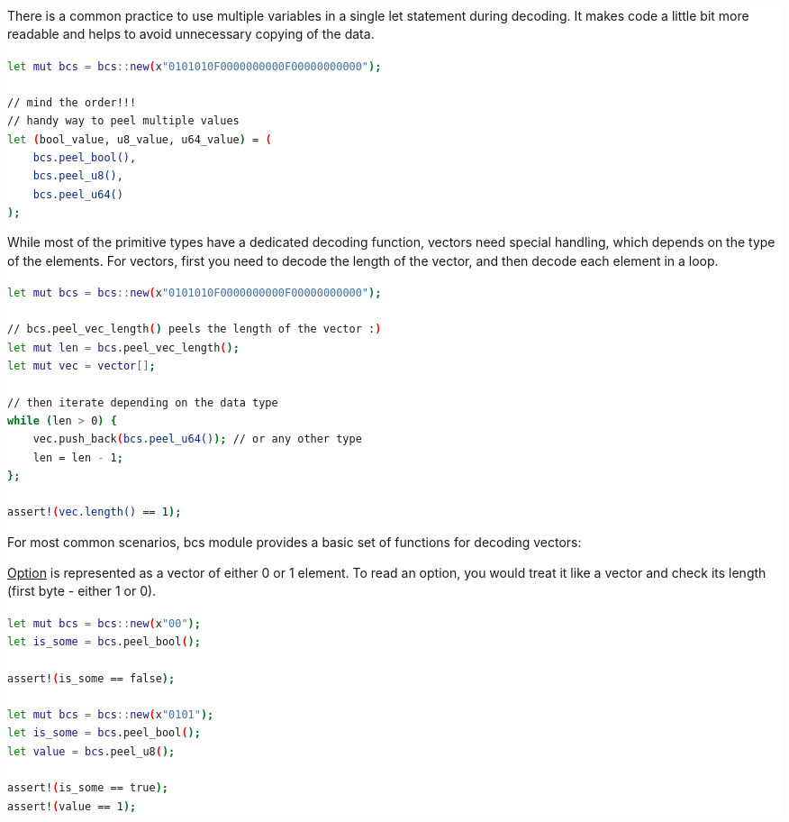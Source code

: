 There is a common practice to use multiple variables in a single  let  statement during decoding. It
makes code a little bit more readable and helps to avoid unnecessary copying of the data.

```bash
let mut bcs = bcs::new(x"0101010F0000000000F00000000000");

// mind the order!!!
// handy way to peel multiple values
let (bool_value, u8_value, u64_value) = (
    bcs.peel_bool(),
    bcs.peel_u8(),
    bcs.peel_u64()
);
```

While most of the primitive types have a dedicated decoding function, vectors need special handling,
which depends on the type of the elements. For vectors, first you need to decode the length of the
vector, and then decode each element in a loop.

```bash
let mut bcs = bcs::new(x"0101010F0000000000F00000000000");

// bcs.peel_vec_length() peels the length of the vector :)
let mut len = bcs.peel_vec_length();
let mut vec = vector[];

// then iterate depending on the data type
while (len > 0) {
    vec.push_back(bcs.peel_u64()); // or any other type
    len = len - 1;
};

assert!(vec.length() == 1);
```

For most common scenarios,  bcs  module provides a basic set of functions for decoding vectors:

[Option](./../move-basics/option.html)  is represented as a vector of either 0 or 1 element. To read an
option, you would treat it like a vector and check its length (first byte - either 1 or 0).

```bash
let mut bcs = bcs::new(x"00");
let is_some = bcs.peel_bool();

assert!(is_some == false);

let mut bcs = bcs::new(x"0101");
let is_some = bcs.peel_bool();
let value = bcs.peel_u8();

assert!(is_some == true);
assert!(value == 1);
```
